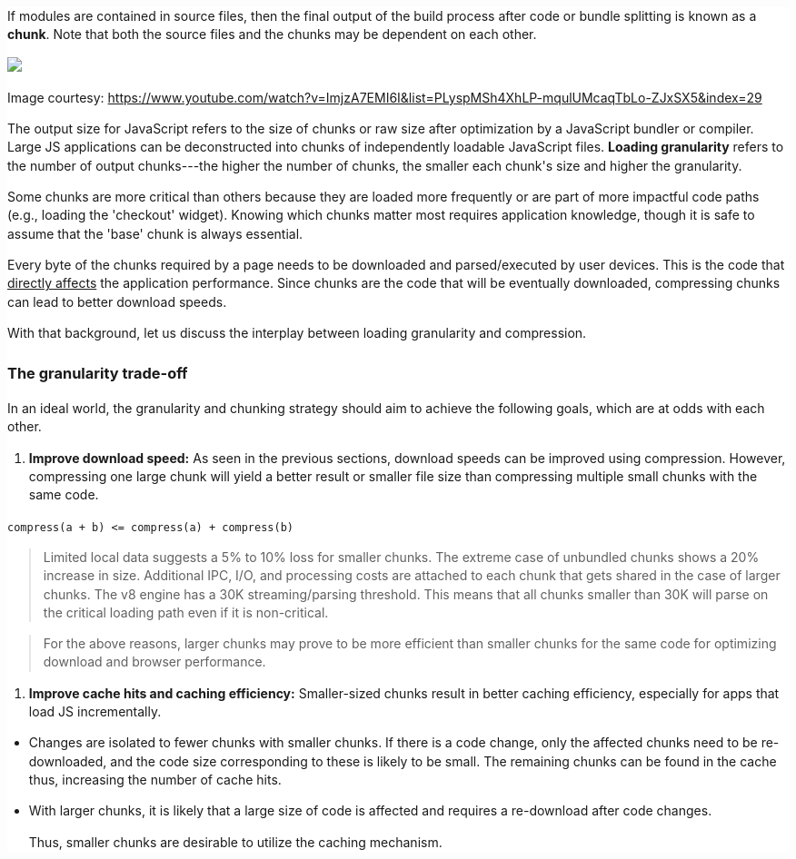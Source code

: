 If modules are contained in source files, then the final output of the build process after code or bundle splitting is known as a **chunk**. Note that both the source files and the chunks may be dependent on each other.

![](https://www.patterns.dev/img/compression/compressingjav--50dz6giz2pa.png)

Image courtesy:
​​<https://www.youtube.com/watch?v=ImjzA7EMI6I&list=PLyspMSh4XhLP-mqulUMcaqTbLo-ZJxSX5&index=29>

The output size for JavaScript refers to the size of chunks or raw size after optimization by a JavaScript bundler or compiler. Large JS applications can be deconstructed into chunks of independently loadable JavaScript files. **Loading granularity** refers to the number of output chunks---the higher the number of chunks, the smaller each chunk's size and higher the granularity.

Some chunks are more critical than others because they are loaded more frequently or are part of more impactful code paths (e.g., loading the 'checkout' widget). Knowing which chunks matter most requires application knowledge, though it is safe to assume that the 'base' chunk is always essential.

Every byte of the chunks required by a page needs to be downloaded and parsed/executed by user devices. This is the code that [directly affects](https://v8.dev/blog/cost-of-javascript-2019) the application performance. Since chunks are the code that will be eventually downloaded, compressing chunks can lead to better download speeds.

With that background, let us discuss the interplay between loading granularity and compression.

### The granularity trade-off

In an ideal world, the granularity and chunking strategy should aim to achieve the following goals, which are at odds with each other.

1. **Improve download speed:** As seen in the previous sections, download speeds can be improved using compression. However, compressing one large chunk will yield a better result or smaller file size than compressing multiple small chunks with the same code.

`compress(a + b) <= compress(a) + compress(b)`

> Limited local data suggests a 5% to 10% loss for smaller chunks. The extreme case of unbundled chunks shows a 20% increase in size. Additional IPC, I/O, and processing costs are attached to each chunk that gets shared in the case of larger chunks. The v8 engine has a 30K streaming/parsing threshold. This means that all chunks smaller than 30K will parse on the critical loading path even if it is non-critical.

> For the above reasons, larger chunks may prove to be more efficient than smaller chunks for the same code for optimizing download and browser performance.

1. **Improve cache hits and caching efficiency:** Smaller-sized chunks result in better caching efficiency, especially for apps that load JS incrementally.

- Changes are isolated to fewer chunks with smaller chunks. If there is a code change, only the affected chunks need to be re-downloaded, and the code size corresponding to these is likely to be small. The remaining chunks can be found in the cache thus, increasing the number of cache hits.

- With larger chunks, it is likely that a large size of code is affected and requires a re-download after code changes.

    Thus, smaller chunks are desirable to utilize the caching mechanism.
